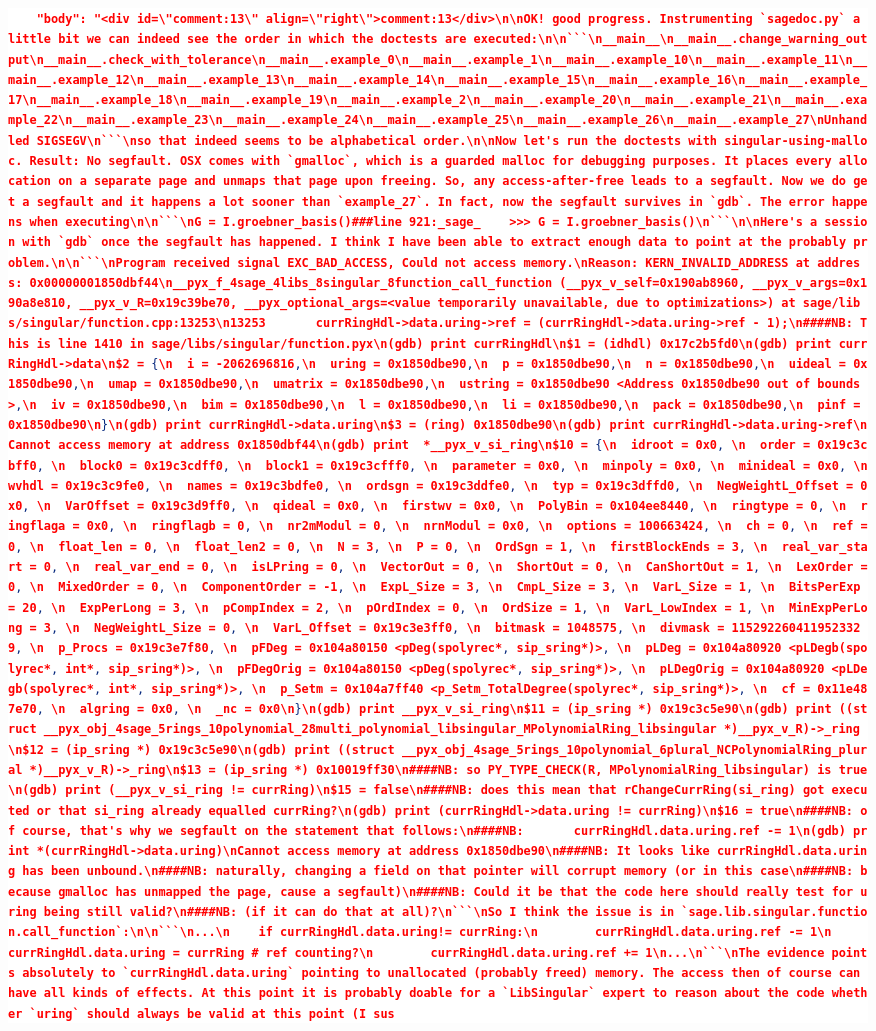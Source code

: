 ```json
    "body": "<div id=\"comment:13\" align=\"right\">comment:13</div>\n\nOK! good progress. Instrumenting `sagedoc.py` a little bit we can indeed see the order in which the doctests are executed:\n\n```\n__main__\n__main__.change_warning_output\n__main__.check_with_tolerance\n__main__.example_0\n__main__.example_1\n__main__.example_10\n__main__.example_11\n__main__.example_12\n__main__.example_13\n__main__.example_14\n__main__.example_15\n__main__.example_16\n__main__.example_17\n__main__.example_18\n__main__.example_19\n__main__.example_2\n__main__.example_20\n__main__.example_21\n__main__.example_22\n__main__.example_23\n__main__.example_24\n__main__.example_25\n__main__.example_26\n__main__.example_27\nUnhandled SIGSEGV\n```\nso that indeed seems to be alphabetical order.\n\nNow let's run the doctests with singular-using-malloc. Result: No segfault. OSX comes with `gmalloc`, which is a guarded malloc for debugging purposes. It places every allocation on a separate page and unmaps that page upon freeing. So, any access-after-free leads to a segfault. Now we do get a segfault and it happens a lot sooner than `example_27`. In fact, now the segfault survives in `gdb`. The error happens when executing\n\n```\nG = I.groebner_basis()###line 921:_sage_    >>> G = I.groebner_basis()\n```\n\nHere's a session with `gdb` once the segfault has happened. I think I have been able to extract enough data to point at the probably problem.\n\n```\nProgram received signal EXC_BAD_ACCESS, Could not access memory.\nReason: KERN_INVALID_ADDRESS at address: 0x00000001850dbf44\n__pyx_f_4sage_4libs_8singular_8function_call_function (__pyx_v_self=0x190ab8960, __pyx_v_args=0x190a8e810, __pyx_v_R=0x19c39be70, __pyx_optional_args=<value temporarily unavailable, due to optimizations>) at sage/libs/singular/function.cpp:13253\n13253       currRingHdl->data.uring->ref = (currRingHdl->data.uring->ref - 1);\n####NB: This is line 1410 in sage/libs/singular/function.pyx\n(gdb) print currRingHdl\n$1 = (idhdl) 0x17c2b5fd0\n(gdb) print currRingHdl->data\n$2 = {\n  i = -2062696816,\n  uring = 0x1850dbe90,\n  p = 0x1850dbe90,\n  n = 0x1850dbe90,\n  uideal = 0x1850dbe90,\n  umap = 0x1850dbe90,\n  umatrix = 0x1850dbe90,\n  ustring = 0x1850dbe90 <Address 0x1850dbe90 out of bounds>,\n  iv = 0x1850dbe90,\n  bim = 0x1850dbe90,\n  l = 0x1850dbe90,\n  li = 0x1850dbe90,\n  pack = 0x1850dbe90,\n  pinf = 0x1850dbe90\n}\n(gdb) print currRingHdl->data.uring\n$3 = (ring) 0x1850dbe90\n(gdb) print currRingHdl->data.uring->ref\nCannot access memory at address 0x1850dbf44\n(gdb) print  *__pyx_v_si_ring\n$10 = {\n  idroot = 0x0, \n  order = 0x19c3cbff0, \n  block0 = 0x19c3cdff0, \n  block1 = 0x19c3cfff0, \n  parameter = 0x0, \n  minpoly = 0x0, \n  minideal = 0x0, \n  wvhdl = 0x19c3c9fe0, \n  names = 0x19c3bdfe0, \n  ordsgn = 0x19c3ddfe0, \n  typ = 0x19c3dffd0, \n  NegWeightL_Offset = 0x0, \n  VarOffset = 0x19c3d9ff0, \n  qideal = 0x0, \n  firstwv = 0x0, \n  PolyBin = 0x104ee8440, \n  ringtype = 0, \n  ringflaga = 0x0, \n  ringflagb = 0, \n  nr2mModul = 0, \n  nrnModul = 0x0, \n  options = 100663424, \n  ch = 0, \n  ref = 0, \n  float_len = 0, \n  float_len2 = 0, \n  N = 3, \n  P = 0, \n  OrdSgn = 1, \n  firstBlockEnds = 3, \n  real_var_start = 0, \n  real_var_end = 0, \n  isLPring = 0, \n  VectorOut = 0, \n  ShortOut = 0, \n  CanShortOut = 1, \n  LexOrder = 0, \n  MixedOrder = 0, \n  ComponentOrder = -1, \n  ExpL_Size = 3, \n  CmpL_Size = 3, \n  VarL_Size = 1, \n  BitsPerExp = 20, \n  ExpPerLong = 3, \n  pCompIndex = 2, \n  pOrdIndex = 0, \n  OrdSize = 1, \n  VarL_LowIndex = 1, \n  MinExpPerLong = 3, \n  NegWeightL_Size = 0, \n  VarL_Offset = 0x19c3e3ff0, \n  bitmask = 1048575, \n  divmask = 1152922604119523329, \n  p_Procs = 0x19c3e7f80, \n  pFDeg = 0x104a80150 <pDeg(spolyrec*, sip_sring*)>, \n  pLDeg = 0x104a80920 <pLDegb(spolyrec*, int*, sip_sring*)>, \n  pFDegOrig = 0x104a80150 <pDeg(spolyrec*, sip_sring*)>, \n  pLDegOrig = 0x104a80920 <pLDegb(spolyrec*, int*, sip_sring*)>, \n  p_Setm = 0x104a7ff40 <p_Setm_TotalDegree(spolyrec*, sip_sring*)>, \n  cf = 0x11e487e70, \n  algring = 0x0, \n  _nc = 0x0\n}\n(gdb) print __pyx_v_si_ring\n$11 = (ip_sring *) 0x19c3c5e90\n(gdb) print ((struct __pyx_obj_4sage_5rings_10polynomial_28multi_polynomial_libsingular_MPolynomialRing_libsingular *)__pyx_v_R)->_ring\n$12 = (ip_sring *) 0x19c3c5e90\n(gdb) print ((struct __pyx_obj_4sage_5rings_10polynomial_6plural_NCPolynomialRing_plural *)__pyx_v_R)->_ring\n$13 = (ip_sring *) 0x10019ff30\n####NB: so PY_TYPE_CHECK(R, MPolynomialRing_libsingular) is true\n(gdb) print (__pyx_v_si_ring != currRing)\n$15 = false\n####NB: does this mean that rChangeCurrRing(si_ring) got executed or that si_ring already equalled currRing?\n(gdb) print (currRingHdl->data.uring != currRing)\n$16 = true\n####NB: of course, that's why we segfault on the statement that follows:\n####NB:       currRingHdl.data.uring.ref -= 1\n(gdb) print *(currRingHdl->data.uring)\nCannot access memory at address 0x1850dbe90\n####NB: It looks like currRingHdl.data.uring has been unbound.\n####NB: naturally, changing a field on that pointer will corrupt memory (or in this case\n####NB: because gmalloc has unmapped the page, cause a segfault)\n####NB: Could it be that the code here should really test for uring being still valid?\n####NB: (if it can do that at all)?\n```\nSo I think the issue is in `sage.lib.singular.function.call_function`:\n\n```\n...\n    if currRingHdl.data.uring!= currRing:\n        currRingHdl.data.uring.ref -= 1\n        currRingHdl.data.uring = currRing # ref counting?\n        currRingHdl.data.uring.ref += 1\n...\n```\nThe evidence points absolutely to `currRingHdl.data.uring` pointing to unallocated (probably freed) memory. The access then of course can have all kinds of effects. At this point it is probably doable for a `LibSingular` expert to reason about the code whether `uring` should always be valid at this point (I sus
```
